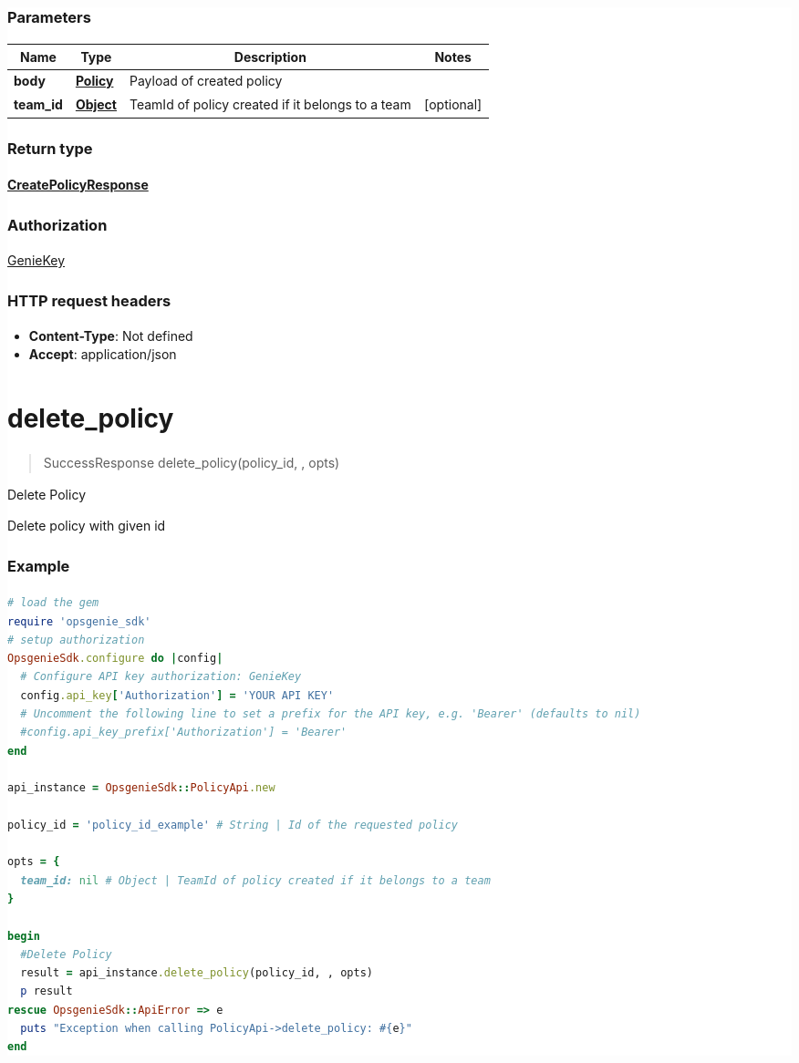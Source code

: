### Parameters

Name | Type | Description  | Notes
------------- | ------------- | ------------- | -------------
 **body** | [**Policy**](Policy.md)| Payload of created policy | 
 **team_id** | [**Object**](.md)| TeamId of policy created if it belongs to a team | [optional] 

### Return type

[**CreatePolicyResponse**](CreatePolicyResponse.md)

### Authorization

[GenieKey](../README.md#GenieKey)

### HTTP request headers

 - **Content-Type**: Not defined
 - **Accept**: application/json



# **delete_policy**
> SuccessResponse delete_policy(policy_id, , opts)

Delete Policy

Delete policy with given id

### Example
```ruby
# load the gem
require 'opsgenie_sdk'
# setup authorization
OpsgenieSdk.configure do |config|
  # Configure API key authorization: GenieKey
  config.api_key['Authorization'] = 'YOUR API KEY'
  # Uncomment the following line to set a prefix for the API key, e.g. 'Bearer' (defaults to nil)
  #config.api_key_prefix['Authorization'] = 'Bearer'
end

api_instance = OpsgenieSdk::PolicyApi.new

policy_id = 'policy_id_example' # String | Id of the requested policy

opts = { 
  team_id: nil # Object | TeamId of policy created if it belongs to a team
}

begin
  #Delete Policy
  result = api_instance.delete_policy(policy_id, , opts)
  p result
rescue OpsgenieSdk::ApiError => e
  puts "Exception when calling PolicyApi->delete_policy: #{e}"
end
```
